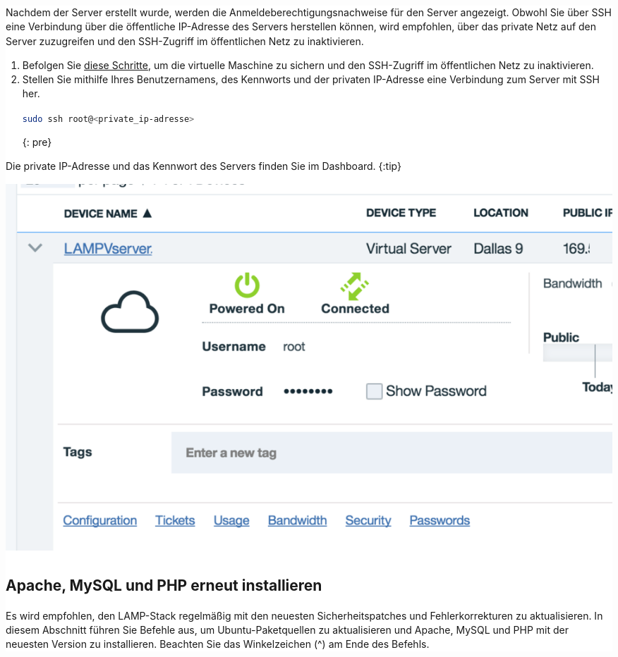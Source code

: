 Nachdem der Server erstellt wurde, werden die Anmeldeberechtigungsnachweise für den Server angezeigt. Obwohl Sie über SSH eine Verbindung über die öffentliche IP-Adresse des Servers herstellen können, wird empfohlen, über das private Netz auf den Server zuzugreifen und den SSH-Zugriff im öffentlichen Netz zu inaktivieren.

1. Befolgen Sie [diese Schritte](https://{DomainName}/docs/infrastructure/ssh-keys?topic=ssh-keys-restricting-ssh-access-on-a-public-network#restricting-ssh-access-on-a-public-network), um die virtuelle Maschine zu sichern und den SSH-Zugriff im öffentlichen Netz zu inaktivieren.
1. Stellen Sie mithilfe Ihres Benutzernamens, des Kennworts und der privaten IP-Adresse eine Verbindung zum Server mit SSH her.
   ```sh
   sudo ssh root@<private_ip-adresse>
   ```
   {: pre}

  Die private IP-Adresse und das Kennwort des Servers finden Sie im Dashboard.
  {:tip}

  ![Erstellter virtueller Server](images/solution4/VirtualServerCreated.png)

## Apache, MySQL und PHP erneut installieren

Es wird empfohlen, den LAMP-Stack regelmäßig mit den neuesten Sicherheitspatches und Fehlerkorrekturen zu aktualisieren. In diesem Abschnitt führen Sie Befehle aus, um Ubuntu-Paketquellen zu aktualisieren und Apache, MySQL und PHP mit der neuesten Version zu installieren. Beachten Sie das Winkelzeichen (^) am Ende des Befehls.
